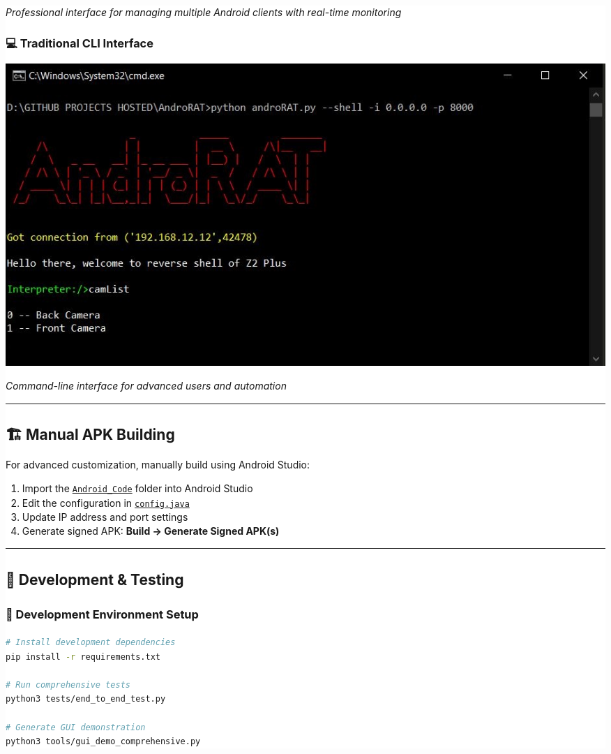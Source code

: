 *Professional interface for managing multiple Android clients with real-time monitoring*

### 💻 Traditional CLI Interface  
![AndroRAT CLI](assets/Screenshots/5.jpg)

*Command-line interface for advanced users and automation*

---

## 🏗️ Manual APK Building

For advanced customization, manually build using Android Studio:

1. Import the [`Android_Code`](Android_Code) folder into Android Studio
2. Edit the configuration in [`config.java`](Android_Code/app/src/main/java/com/example/reverseshell2/config.java)
3. Update IP address and port settings
4. Generate signed APK: **Build → Generate Signed APK(s)**

---

## 🧪 Development & Testing

### 🔧 Development Environment Setup

```bash
# Install development dependencies
pip install -r requirements.txt

# Run comprehensive tests
python3 tests/end_to_end_test.py

# Generate GUI demonstration
python3 tools/gui_demo_comprehensive.py
```
